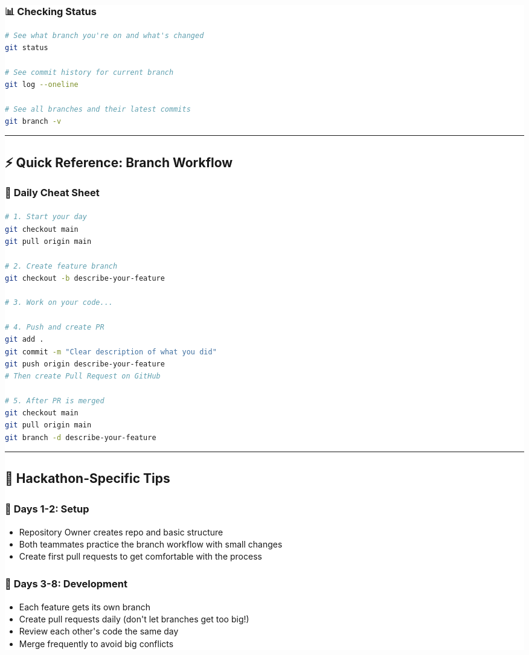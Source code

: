 ### 📊 **Checking Status**
```bash
# See what branch you're on and what's changed
git status

# See commit history for current branch
git log --oneline

# See all branches and their latest commits
git branch -v
```

---

## ⚡ Quick Reference: Branch Workflow

### 🚀 **Daily Cheat Sheet**
```bash
# 1. Start your day
git checkout main
git pull origin main

# 2. Create feature branch
git checkout -b describe-your-feature

# 3. Work on your code...

# 4. Push and create PR
git add .
git commit -m "Clear description of what you did"
git push origin describe-your-feature
# Then create Pull Request on GitHub

# 5. After PR is merged
git checkout main
git pull origin main
git branch -d describe-your-feature
```

---

## 🎯 Hackathon-Specific Tips

### 📅 **Days 1-2: Setup**
- Repository Owner creates repo and basic structure
- Both teammates practice the branch workflow with small changes
- Create first pull requests to get comfortable with the process

### 📅 **Days 3-8: Development**
- Each feature gets its own branch
- Create pull requests daily (don't let branches get too big!)
- Review each other's code the same day
- Merge frequently to avoid big conflicts
